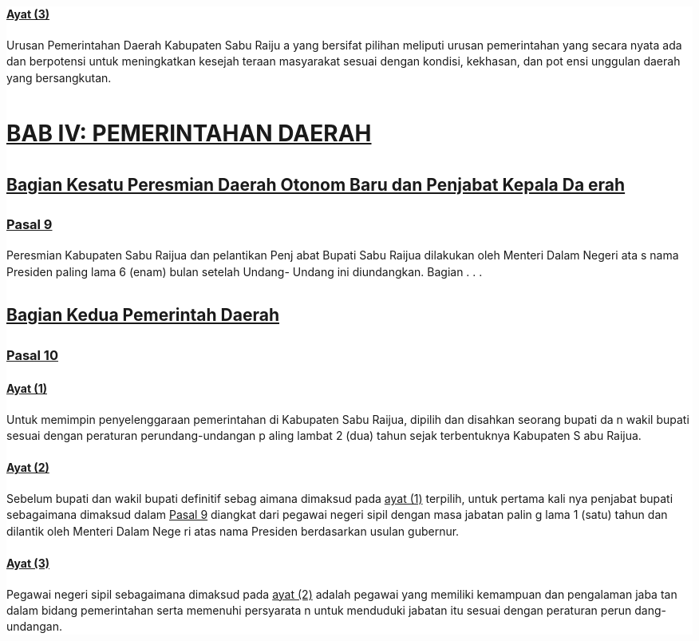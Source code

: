 #### [Ayat (3)](http://example.org/legal/peraturan/uu/2008/52/pasal/0008/versi/20081126/ayat/0003)
Urusan Pemerintahan Daerah Kabupaten Sabu Raiju a yang bersifat pilihan meliputi urusan pemerintahan yang secara nyata ada dan berpotensi untuk meningkatkan kesejah teraan masyarakat sesuai dengan kondisi, kekhasan, dan pot ensi unggulan daerah yang bersangkutan.
 


# [BAB IV: PEMERINTAHAN DAERAH](http://example.org/legal/peraturan/uu/2008/52/bab/0004)

## [Bagian Kesatu Peresmian Daerah Otonom Baru dan Penjabat Kepala Da erah](http://example.org/legal/peraturan/uu/2008/52/bab/0004/bagian/0001)

### [Pasal 9](http://example.org/legal/peraturan/uu/2008/52/pasal/0009)
Peresmian Kabupaten Sabu Raijua dan pelantikan Penj abat Bupati Sabu Raijua dilakukan oleh Menteri Dalam Negeri ata s nama Presiden paling lama 6 (enam) bulan setelah Undang- Undang ini diundangkan. Bagian . . .



## [Bagian Kedua Pemerintah Daerah](http://example.org/legal/peraturan/uu/2008/52/bab/0004/bagian/0002)

### [Pasal 10](http://example.org/legal/peraturan/uu/2008/52/pasal/0010)

#### [Ayat (1)](http://example.org/legal/peraturan/uu/2008/52/pasal/0010/versi/20081126/ayat/0001)
Untuk memimpin penyelenggaraan pemerintahan di Kabupaten Sabu Raijua, dipilih dan disahkan seorang bupati da n wakil bupati sesuai dengan peraturan perundang-undangan p aling lambat 2 (dua) tahun sejak terbentuknya Kabupaten S abu Raijua.

#### [Ayat (2)](http://example.org/legal/peraturan/uu/2008/52/pasal/0010/versi/20081126/ayat/0002)
Sebelum bupati dan wakil bupati definitif sebag aimana dimaksud pada [ayat (1)](http://example.org/legal/peraturan/uu/2008/52/pasal/0010/versi/20081126/ayat/0001) terpilih, untuk pertama kali nya penjabat bupati sebagaimana dimaksud dalam [Pasal 9](http://example.org/legal/peraturan/uu/2008/52/pasal/0009) diangkat dari pegawai negeri sipil dengan masa jabatan palin g lama 1 (satu) tahun dan dilantik oleh Menteri Dalam Nege ri atas nama Presiden berdasarkan usulan gubernur.

#### [Ayat (3)](http://example.org/legal/peraturan/uu/2008/52/pasal/0010/versi/20081126/ayat/0003)
Pegawai negeri sipil sebagaimana dimaksud pada [ayat (2)](http://example.org/legal/peraturan/uu/2008/52/pasal/0010/versi/20081126/ayat/0002) adalah pegawai yang memiliki kemampuan dan pengalaman jaba tan dalam bidang pemerintahan serta memenuhi persyarata n untuk menduduki jabatan itu sesuai dengan peraturan perun dang- undangan.
